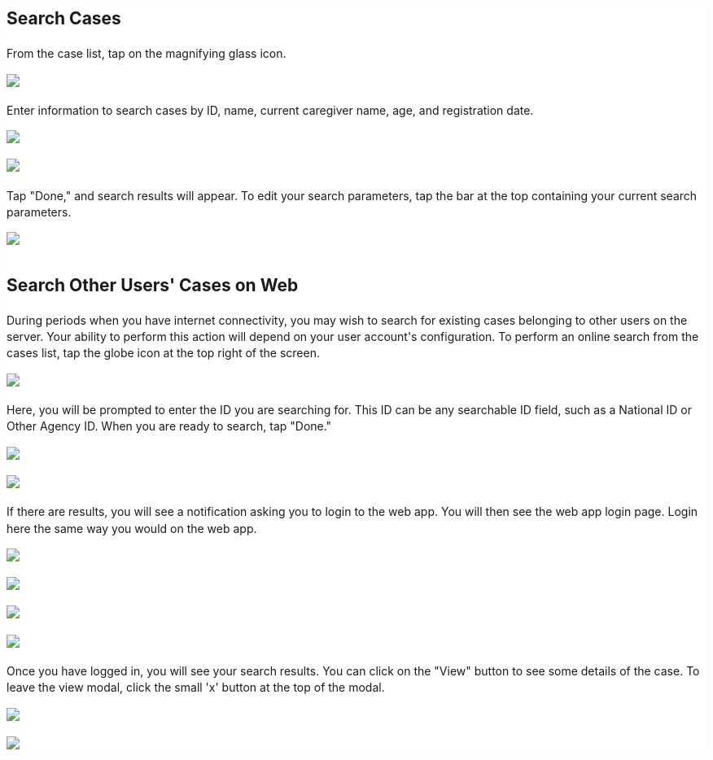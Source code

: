 ## Search Cases

From the case list, tap on the magnifying glass icon.

![](img/image6.png)

Enter information to search cases by ID, name, current caregiver name, age, and registration date.

![](img/image36.png)

![](img/image37.png)

Tap "Done," and search results will appear. To edit your search parameters, tap the bar at the top containing your current search parameters.

![](img/image38.png)

## Search Other Users' Cases on Web

During periods when you have internet connectivity, you may wish to search for existing cases belonging to other users on the server. Your ability to perform this action will depend on your user account's configuration. To perform an online search from the cases list, tap the globe icon at the top right of the screen.

![](img/image7.png)

Here, you will be prompted to enter the ID you are searching for. This ID can be any searchable ID field, such as a National ID or Other Agency ID. When you are ready to search, tap "Done."

![](img/image66.png)

![](img/image67.png)

If there are results, you will see a notification asking you to login to the web app. You will then see the web app login page. Login here the same way you would on the web app.

![](img/image68.png)

![](img/image69.png)

![](img/image70.png)

![](img/image71.png)

Once you have logged in, you will see your search results. You can click on the "View" button to see some details of the case. To leave the view modal, click the small 'x' button at the top of the modal.

![](img/image72.png)

![](img/image73.png)
